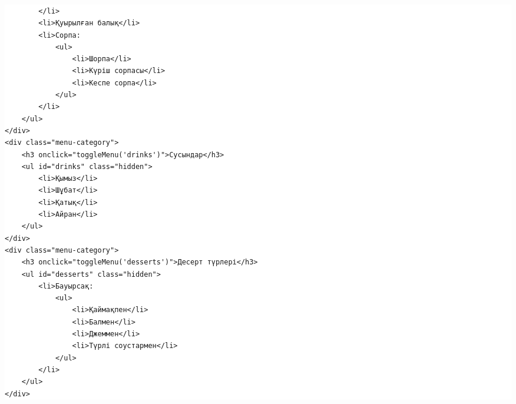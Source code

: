             </li>
            <li>Қуырылған балық</li>
            <li>Сорпа:
                <ul>
                    <li>Шорпа</li>
                    <li>Күріш сорпасы</li>
                    <li>Кеспе сорпа</li>
                </ul>
            </li>
        </ul>
    </div>
    <div class="menu-category">
        <h3 onclick="toggleMenu('drinks')">Сусындар</h3>
        <ul id="drinks" class="hidden">
            <li>Қымыз</li>
            <li>Шұбат</li>
            <li>Қатық</li>
            <li>Айран</li>
        </ul>
    </div>
    <div class="menu-category">
        <h3 onclick="toggleMenu('desserts')">Десерт түрлері</h3>
        <ul id="desserts" class="hidden">
            <li>Бауырсақ:
                <ul>
                    <li>Қаймақпен</li>
                    <li>Балмен</li>
                    <li>Джеммен</li>
                    <li>Түрлі соустармен</li>
                </ul>
            </li>
        </ul>
    </div>
</section>
<style>
    .menu-category {
        margin: 30px 0;
        text-align: center;
    }
    .menu-category h3 {
        font-size: 2.5em; /* Мәзір атауларын үлкейту */
        font-weight: bold;
        cursor: pointer;
        color: #ffd700;
        background-color: #013220;
        padding: 15px 20px;
        border-radius: 10px;
        transition: background-color 0.3s ease, transform 0.3s ease;
        box-shadow: 0 5px 15px rgba(0, 0, 0, 0.3);
    }
    .menu-category h3:hover {
        background-color: #005533;
        transform: translateY(-5px);
        box-shadow: 0 10px 20px rgba(0, 0, 0, 0.5);
    }
    ul {
        list-style-type: none;
        padding: 0;
        margin: 20px 0;
        text-align: left;
        color: #fff;
        font-size: 1.5em; /* Тізімдердің өлшемін ұлғайту */
    }
    ul ul {